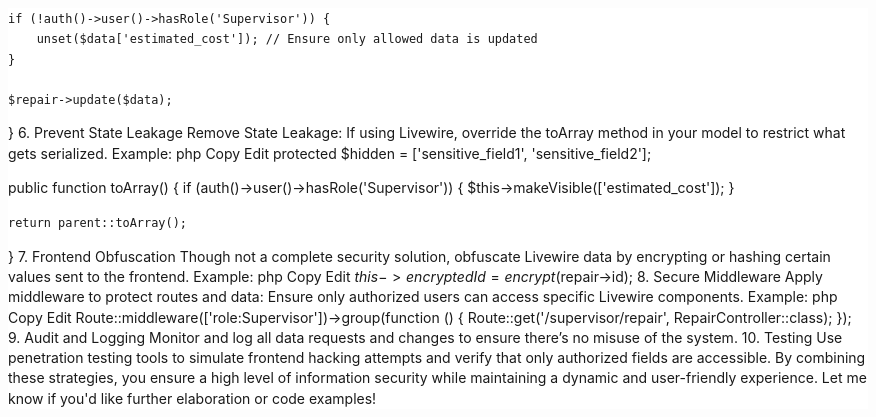     if (!auth()->user()->hasRole('Supervisor')) {
        unset($data['estimated_cost']); // Ensure only allowed data is updated
    }

    $repair->update($data);
}
6. Prevent State Leakage
Remove State Leakage: If using Livewire, override the toArray method in your model to restrict what gets serialized.
Example:
php
Copy
Edit
protected $hidden = ['sensitive_field1', 'sensitive_field2'];

public function toArray()
{
    if (auth()->user()->hasRole('Supervisor')) {
        $this->makeVisible(['estimated_cost']);
    }

    return parent::toArray();
}
7. Frontend Obfuscation
Though not a complete security solution, obfuscate Livewire data by encrypting or hashing certain values sent to the frontend.
Example:
php
Copy
Edit
$this->encryptedId = encrypt($repair->id);
8. Secure Middleware
Apply middleware to protect routes and data:
Ensure only authorized users can access specific Livewire components.
Example:
php
Copy
Edit
Route::middleware(['role:Supervisor'])->group(function () {
    Route::get('/supervisor/repair', RepairController::class);
});
9. Audit and Logging
Monitor and log all data requests and changes to ensure there’s no misuse of the system.
10. Testing
Use penetration testing tools to simulate frontend hacking attempts and verify that only authorized fields are accessible.
By combining these strategies, you ensure a high level of information security while maintaining a dynamic and user-friendly experience. Let me know if you'd like further elaboration or code examples!





